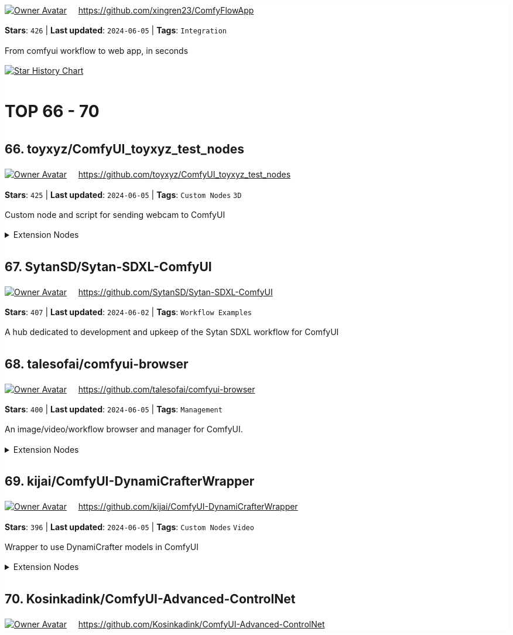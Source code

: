 <a href='https://github.com/xingren23/ComfyFlowApp'><img src="https://avatars.githubusercontent.com/u/3837202?v=4" alt="Owner Avatar" width="50" height="50"></a> &nbsp; &nbsp; https://github.com/xingren23/ComfyFlowApp

**Stars**: `426` | **Last updated**: `2024-06-05` | **Tags**: `Integration`

From comfyui workflow to web app, in seconds

<a href="https://star-history.com/#crystian/ComfyUI-Crystools,ltdrdata/ComfyUI-extension-tutorials,ZHO-ZHO-ZHO/ComfyUI-YoloWorld-EfficientSAM,MrForExample/ComfyUI-AnimateAnyone-Evolved,xingren23/ComfyFlowApp&Date"><img src="https://api.star-history.com/svg?repos=crystian/ComfyUI-Crystools,ltdrdata/ComfyUI-extension-tutorials,ZHO-ZHO-ZHO/ComfyUI-YoloWorld-EfficientSAM,MrForExample/ComfyUI-AnimateAnyone-Evolved,xingren23/ComfyFlowApp&type=Date" alt="Star History Chart" width="600"></a>

# TOP 66 - 70

## 66. toyxyz/ComfyUI_toyxyz_test_nodes

<a href='https://github.com/toyxyz/ComfyUI_toyxyz_test_nodes'><img src="https://avatars.githubusercontent.com/u/8006000?v=4" alt="Owner Avatar" width="50" height="50"></a> &nbsp; &nbsp; https://github.com/toyxyz/ComfyUI_toyxyz_test_nodes

**Stars**: `425` | **Last updated**: `2024-06-05` | **Tags**: `Custom Nodes` `3D`

Custom node and script for sending webcam to ComfyUI

<details><summary>Extension Nodes</summary></details>

## 67. SytanSD/Sytan-SDXL-ComfyUI

<a href='https://github.com/SytanSD/Sytan-SDXL-ComfyUI'><img src="https://avatars.githubusercontent.com/u/122675732?v=4" alt="Owner Avatar" width="50" height="50"></a> &nbsp; &nbsp; https://github.com/SytanSD/Sytan-SDXL-ComfyUI

**Stars**: `407` | **Last updated**: `2024-06-02` | **Tags**: `Workflow Examples`

A hub dedicated to development and upkeep of the Sytan SDXL workflow for ComfyUI

## 68. talesofai/comfyui-browser

<a href='https://github.com/talesofai/comfyui-browser'><img src="https://avatars.githubusercontent.com/u/120728204?v=4" alt="Owner Avatar" width="50" height="50"></a> &nbsp; &nbsp; https://github.com/talesofai/comfyui-browser

**Stars**: `400` | **Last updated**: `2024-06-05` | **Tags**: `Management`

An image/video/workflow browser and manager for ComfyUI.

<details><summary>Extension Nodes</summary></details>

## 69. kijai/ComfyUI-DynamiCrafterWrapper

<a href='https://github.com/kijai/ComfyUI-DynamiCrafterWrapper'><img src="https://avatars.githubusercontent.com/u/40791699?v=4" alt="Owner Avatar" width="50" height="50"></a> &nbsp; &nbsp; https://github.com/kijai/ComfyUI-DynamiCrafterWrapper

**Stars**: `396` | **Last updated**: `2024-06-05` | **Tags**: `Custom Nodes` `Video`

Wrapper to use DynamiCrafter models in ComfyUI

<details><summary>Extension Nodes</summary></details>

## 70. Kosinkadink/ComfyUI-Advanced-ControlNet

<a href='https://github.com/Kosinkadink/ComfyUI-Advanced-ControlNet'><img src="https://avatars.githubusercontent.com/u/7365912?v=4" alt="Owner Avatar" width="50" height="50"></a> &nbsp; &nbsp; https://github.com/Kosinkadink/ComfyUI-Advanced-ControlNet
